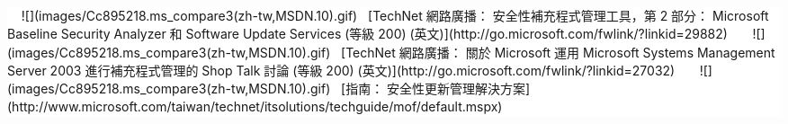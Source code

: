 </td>
<td style="border:1px solid black;">
 
</td>
<td style="border:1px solid black;">
  ![](images/Cc895218.ms_compare3(zh-tw,MSDN.10).gif)
</td>
<td style="border:1px solid black;">
 
</td>
</tr>
<tr>
<td style="border:1px solid black;">
[TechNet 網路廣播： 安全性補充程式管理工具，第 2 部分： Microsoft Baseline Security Analyzer 和 Software Update Services (等級 200) (英文)](http://go.microsoft.com/fwlink/?linkid=29882)

</td>
<td style="border:1px solid black;">
 
</td>
<td style="border:1px solid black;">
 
</td>
<td style="border:1px solid black;">
  ![](images/Cc895218.ms_compare3(zh-tw,MSDN.10).gif)
</td>
<td style="border:1px solid black;">
 
</td>
</tr>
<tr>
<td style="border:1px solid black;">
[TechNet 網路廣播： 關於 Microsoft 運用 Microsoft Systems Management Server 2003 進行補充程式管理的 Shop Talk 討論 (等級 200) (英文)](http://go.microsoft.com/fwlink/?linkid=27032)

</td>
<td style="border:1px solid black;">
 
</td>
<td style="border:1px solid black;">
 
</td>
<td style="border:1px solid black;">
  ![](images/Cc895218.ms_compare3(zh-tw,MSDN.10).gif)
</td>
<td style="border:1px solid black;">
 
</td>
</tr>
<tr>
<td style="border:1px solid black;">
[指南： 安全性更新管理解決方案](http://www.microsoft.com/taiwan/technet/itsolutions/techguide/mof/default.mspx)
